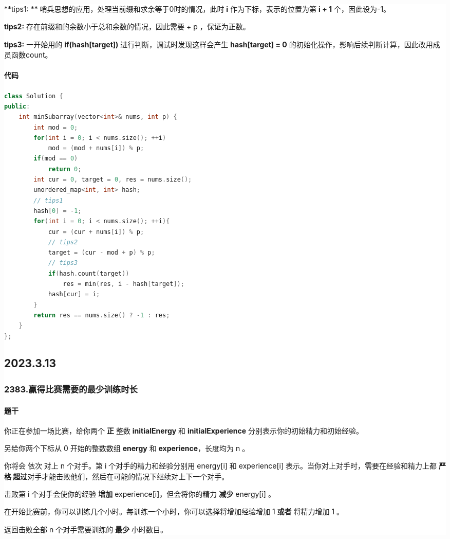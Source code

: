 **tips1: ** 哨兵思想的应用，处理当前缀和求余等于0时的情况，此时 **i** 作为下标，表示的位置为第 **i + 1** 个，因此设为-1。

**tips2:**  存在前缀和的余数小于总和余数的情况，因此需要 + p ，保证为正数。

**tips3:**  一开始用的 **if(hash[target])** 进行判断，调试时发现这样会产生 **hash[target] = 0** 的初始化操作，影响后续判断计算，因此改用成员函数count。

#### 代码

```cpp
class Solution {
public:
    int minSubarray(vector<int>& nums, int p) {
        int mod = 0;
        for(int i = 0; i < nums.size(); ++i)
            mod = (mod + nums[i]) % p;
        if(mod == 0)
            return 0;
        int cur = 0, target = 0, res = nums.size();
        unordered_map<int, int> hash;
        // tips1
        hash[0] = -1;
        for(int i = 0; i < nums.size(); ++i){
            cur = (cur + nums[i]) % p;
            // tips2
            target = (cur - mod + p) % p;
            // tips3
            if(hash.count(target))
                res = min(res, i - hash[target]);
            hash[cur] = i;
        }
        return res == nums.size() ? -1 : res;
    }
};
```



## 2023.3.13

### 2383.赢得比赛需要的最少训练时长

#### 题干

你正在参加一场比赛，给你两个 **正** 整数 **initialEnergy** 和 **initialExperience** 分别表示你的初始精力和初始经验。

另给你两个下标从 0 开始的整数数组 **energy** 和 **experience**，长度均为 n 。

你将会 依次 对上 n 个对手。第 i 个对手的精力和经验分别用 energy[i] 和 experience[i] 表示。当你对上对手时，需要在经验和精力上都 **严格 超过**对手才能击败他们，然后在可能的情况下继续对上下一个对手。

击败第 i 个对手会使你的经验 **增加** experience[i]，但会将你的精力 **减少**  energy[i] 。

在开始比赛前，你可以训练几个小时。每训练一个小时，你可以选择将增加经验增加 1 **或者** 将精力增加 1 。

返回击败全部 n 个对手需要训练的 **最少** 小时数目。
